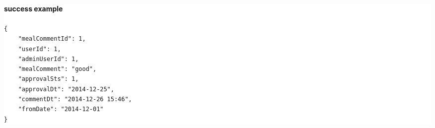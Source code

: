 
#### success example

```
{
    "mealCommentId": 1,
    "userId": 1,
    "adminUserId": 1,
    "mealComment": "good",
    "approvalSts": 1,
    "approvalDt": "2014-12-25",
    "commentDt": "2014-12-26 15:46",
    "fromDate": "2014-12-01"
}
```
